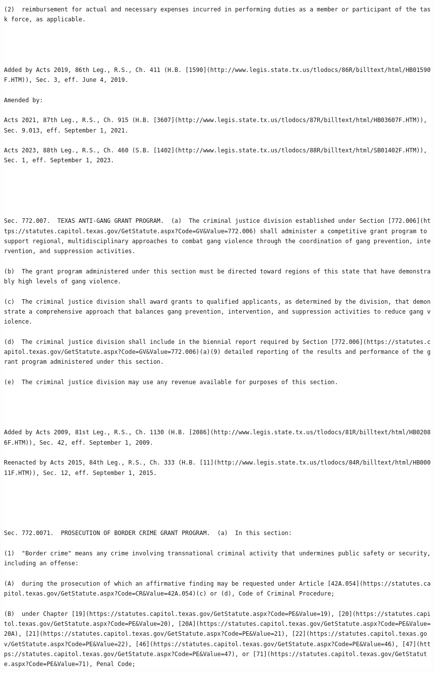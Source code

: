     (2)  reimbursement for actual and necessary expenses incurred in performing duties as a member or participant of the task force, as applicable. 
    
    
    
    
    Added by Acts 2019, 86th Leg., R.S., Ch. 411 (H.B. [1590](http://www.legis.state.tx.us/tlodocs/86R/billtext/html/HB01590F.HTM)), Sec. 3, eff. June 4, 2019.
    
    Amended by: 
    
    Acts 2021, 87th Leg., R.S., Ch. 915 (H.B. [3607](http://www.legis.state.tx.us/tlodocs/87R/billtext/html/HB03607F.HTM)), Sec. 9.013, eff. September 1, 2021.
    
    Acts 2023, 88th Leg., R.S., Ch. 460 (S.B. [1402](http://www.legis.state.tx.us/tlodocs/88R/billtext/html/SB01402F.HTM)), Sec. 1, eff. September 1, 2023.
    
    
    
    
    
    Sec. 772.007.  TEXAS ANTI-GANG GRANT PROGRAM.  (a)  The criminal justice division established under Section [772.006](https://statutes.capitol.texas.gov/GetStatute.aspx?Code=GV&Value=772.006) shall administer a competitive grant program to support regional, multidisciplinary approaches to combat gang violence through the coordination of gang prevention, intervention, and suppression activities.
    
    (b)  The grant program administered under this section must be directed toward regions of this state that have demonstrably high levels of gang violence.
    
    (c)  The criminal justice division shall award grants to qualified applicants, as determined by the division, that demonstrate a comprehensive approach that balances gang prevention, intervention, and suppression activities to reduce gang violence.
    
    (d)  The criminal justice division shall include in the biennial report required by Section [772.006](https://statutes.capitol.texas.gov/GetStatute.aspx?Code=GV&Value=772.006)(a)(9) detailed reporting of the results and performance of the grant program administered under this section.
    
    (e)  The criminal justice division may use any revenue available for purposes of this section.
    
    
    
    
    Added by Acts 2009, 81st Leg., R.S., Ch. 1130 (H.B. [2086](http://www.legis.state.tx.us/tlodocs/81R/billtext/html/HB02086F.HTM)), Sec. 42, eff. September 1, 2009.
    
    Reenacted by Acts 2015, 84th Leg., R.S., Ch. 333 (H.B. [11](http://www.legis.state.tx.us/tlodocs/84R/billtext/html/HB00011F.HTM)), Sec. 12, eff. September 1, 2015.
    
    
    
    
    
    Sec. 772.0071.  PROSECUTION OF BORDER CRIME GRANT PROGRAM.  (a)  In this section:
    
    (1)  "Border crime" means any crime involving transnational criminal activity that undermines public safety or security, including an offense:
    
    (A)  during the prosecution of which an affirmative finding may be requested under Article [42A.054](https://statutes.capitol.texas.gov/GetStatute.aspx?Code=CR&Value=42A.054)(c) or (d), Code of Criminal Procedure;
    
    (B)  under Chapter [19](https://statutes.capitol.texas.gov/GetStatute.aspx?Code=PE&Value=19), [20](https://statutes.capitol.texas.gov/GetStatute.aspx?Code=PE&Value=20), [20A](https://statutes.capitol.texas.gov/GetStatute.aspx?Code=PE&Value=20A), [21](https://statutes.capitol.texas.gov/GetStatute.aspx?Code=PE&Value=21), [22](https://statutes.capitol.texas.gov/GetStatute.aspx?Code=PE&Value=22), [46](https://statutes.capitol.texas.gov/GetStatute.aspx?Code=PE&Value=46), [47](https://statutes.capitol.texas.gov/GetStatute.aspx?Code=PE&Value=47), or [71](https://statutes.capitol.texas.gov/GetStatute.aspx?Code=PE&Value=71), Penal Code;
    